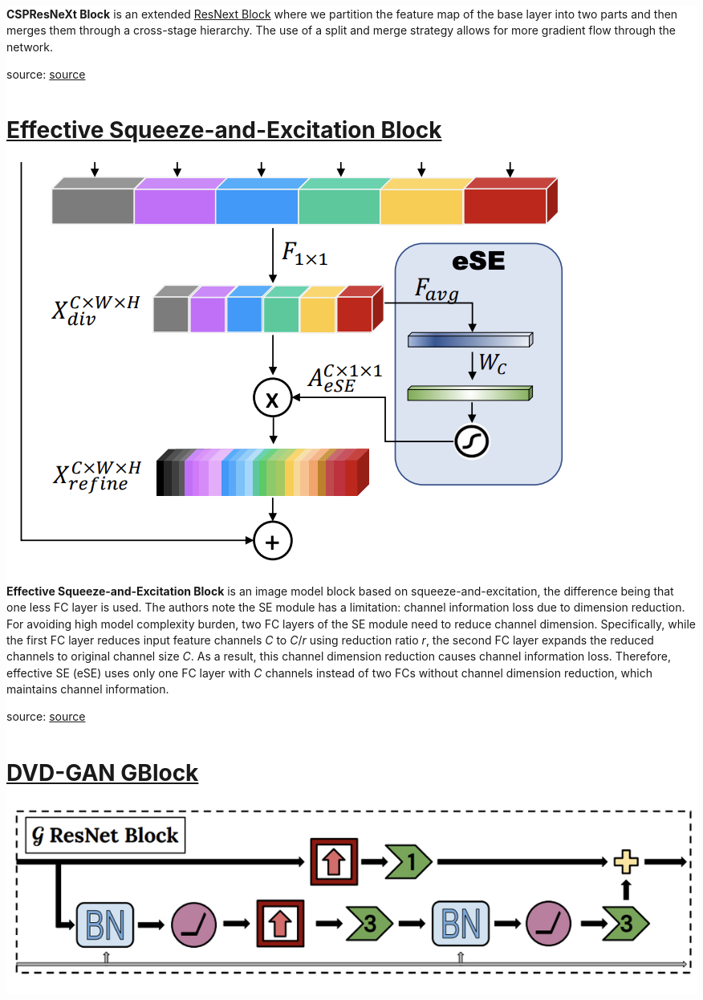 
**CSPResNeXt Block** is an extended [ResNext Block](https://paperswithcode.com/method/resnext-block) where we partition the feature map of the base layer into two parts and then merges them through a cross-stage hierarchy. The use of a split and merge strategy allows for more gradient flow through the network.

source: [source](https://arxiv.org/abs/1911.11929v1)
# [Effective Squeeze-and-Excitation Block](https://paperswithcode.com/method/effective-squeeze-and-excitation-block)
![](./img/Screen_Shot_2020-06-23_at_4.23.21_PM.png)

**Effective Squeeze-and-Excitation Block** is an image model block based on squeeze-and-excitation, the difference being that one less FC layer is used. The authors note the SE module has a limitation: channel information loss due to dimension reduction. For avoiding high model complexity burden, two FC layers of the SE module need to reduce channel dimension. Specifically, while the first FC layer reduces input feature channels $C$ to $C/r$ using reduction ratio $r$, the second FC layer expands the reduced channels to original channel size $C$. As a result, this channel dimension reduction causes channel information loss. Therefore, effective SE (eSE) uses only one FC layer with $C$ channels instead of two FCs without channel dimension reduction, which maintains channel information.

source: [source](https://arxiv.org/abs/1911.06667v6)
# [DVD-GAN GBlock](https://paperswithcode.com/method/dvd-gan-gblock)
![](./img/Screen_Shot_2020-07-05_at_9.09.34_PM_jZyVZSS.png)
